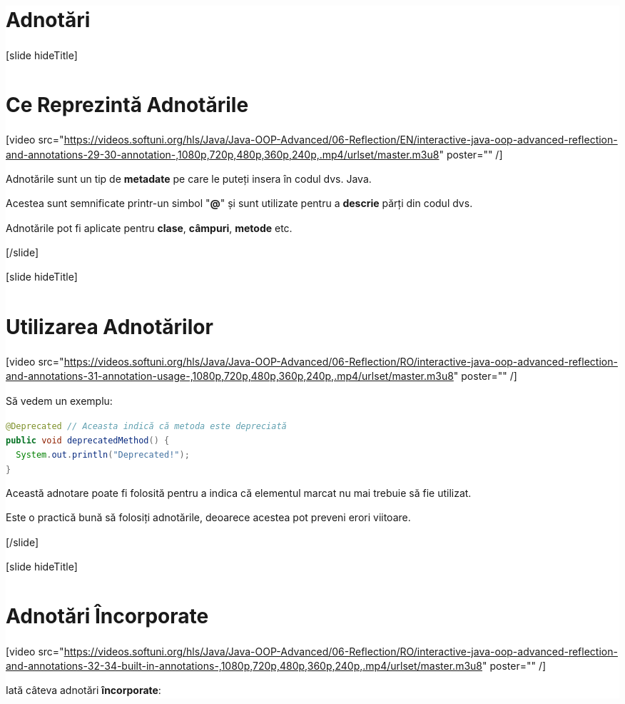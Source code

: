 # Adnotări

[slide hideTitle]

# Ce Reprezintă Adnotările 

[video src="https://videos.softuni.org/hls/Java/Java-OOP-Advanced/06-Reflection/EN/interactive-java-oop-advanced-reflection-and-annotations-29-30-annotation-,1080p,720p,480p,360p,240p,.mp4/urlset/master.m3u8" poster="" /]


Adnotările sunt un tip de **metadate** pe care le puteți insera în codul dvs. Java.

Acestea sunt semnificate printr-un simbol "**@**" și sunt utilizate pentru a **descrie** părți din codul dvs.

Adnotările pot fi aplicate pentru **clase**, **câmpuri**, **metode** etc.

[/slide]

[slide hideTitle]

# Utilizarea Adnotărilor

[video src="https://videos.softuni.org/hls/Java/Java-OOP-Advanced/06-Reflection/RO/interactive-java-oop-advanced-reflection-and-annotations-31-annotation-usage-,1080p,720p,480p,360p,240p,.mp4/urlset/master.m3u8" poster="" /]

Să vedem un exemplu:

``` java
@Deprecated // Aceasta indică că metoda este depreciată
public void deprecatedMethod() {
  System.out.println("Deprecated!");
}
```

Această adnotare poate fi folosită pentru a indica că elementul marcat nu mai trebuie să fie utilizat.

Este o practică bună să folosiți adnotările, deoarece acestea pot preveni erori viitoare.

[/slide]


[slide hideTitle]

# Adnotări Încorporate

[video src="https://videos.softuni.org/hls/Java/Java-OOP-Advanced/06-Reflection/RO/interactive-java-oop-advanced-reflection-and-annotations-32-34-built-in-annotations-,1080p,720p,480p,360p,240p,.mp4/urlset/master.m3u8" poster="" /]

Iată câteva adnotări **încorporate**:
